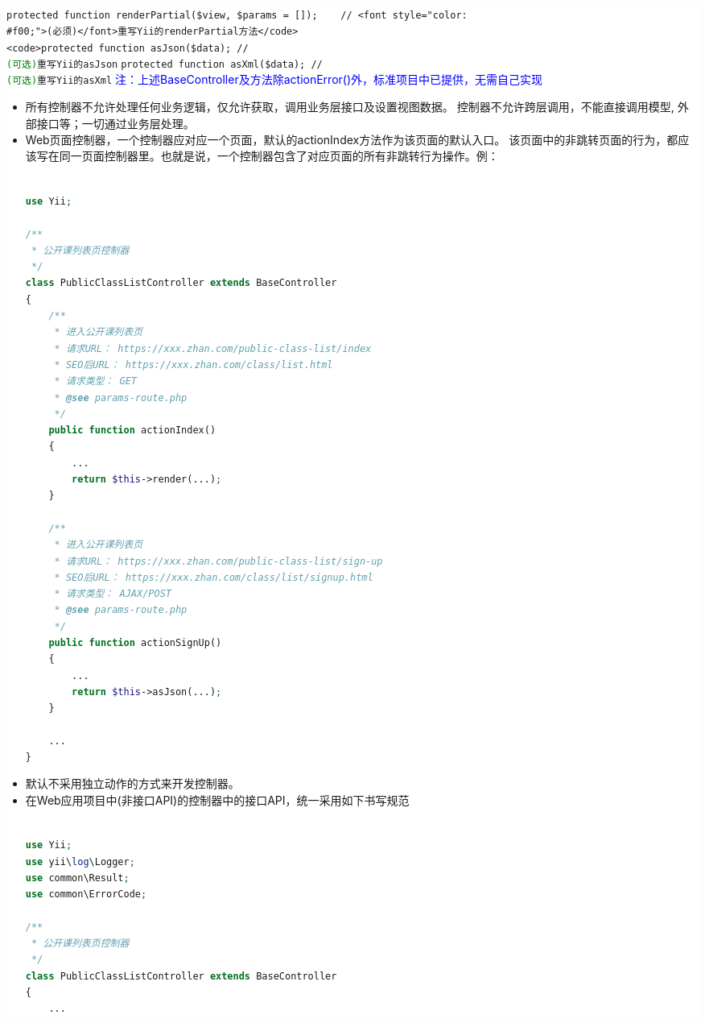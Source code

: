   <code>protected function renderPartial($view, $params = []);    // <font style="color: #f00;">(必须)</font>重写Yii的renderPartial方法</code>
  <code>protected function asJson($data);                         // <font style="color: green;">(可选)</font>重写Yii的asJson</code>
  <code>protected function asXml($data);                          // <font style="color: green;">(可选)</font>重写Yii的asXml</code>
  <font style="color: #00f;">注：上述BaseController及方法除actionError()外，标准项目中已提供，无需自己实现</font>
* 所有控制器不允许处理任何业务逻辑，仅允许获取，调用业务层接口及设置视图数据。
  控制器不允许跨层调用，不能直接调用模型, 外部接口等；一切通过业务层处理。
* Web页面控制器，一个控制器应对应一个页面，默认的actionIndex方法作为该页面的默认入口。
  该页面中的非跳转页面的行为，都应该写在同一页面控制器里。也就是说，一个控制器包含了对应页面的所有非跳转行为操作。例：
  ```php
  
  use Yii;

  /**
   * 公开课列表页控制器
   */
  class PublicClassListController extends BaseController
  {
      /**
       * 进入公开课列表页
       * 请求URL： https://xxx.zhan.com/public-class-list/index
       * SEO后URL： https://xxx.zhan.com/class/list.html
       * 请求类型： GET
       * @see params-route.php
       */
      public function actionIndex()
      {
          ...
          return $this->render(...);
      }

      /**
       * 进入公开课列表页
       * 请求URL： https://xxx.zhan.com/public-class-list/sign-up
       * SEO后URL： https://xxx.zhan.com/class/list/signup.html
       * 请求类型： AJAX/POST 
       * @see params-route.php
       */
      public function actionSignUp()
      {
          ...
          return $this->asJson(...);
      }

      ...
  }
  ```
* 默认不采用独立动作的方式来开发控制器。
* 在Web应用项目中(非接口API)的控制器中的接口API，统一采用如下书写规范
  ```php

  use Yii;
  use yii\log\Logger;
  use common\Result;
  use common\ErrorCode;

  /**
   * 公开课列表页控制器
   */
  class PublicClassListController extends BaseController
  {
      ...
  ```